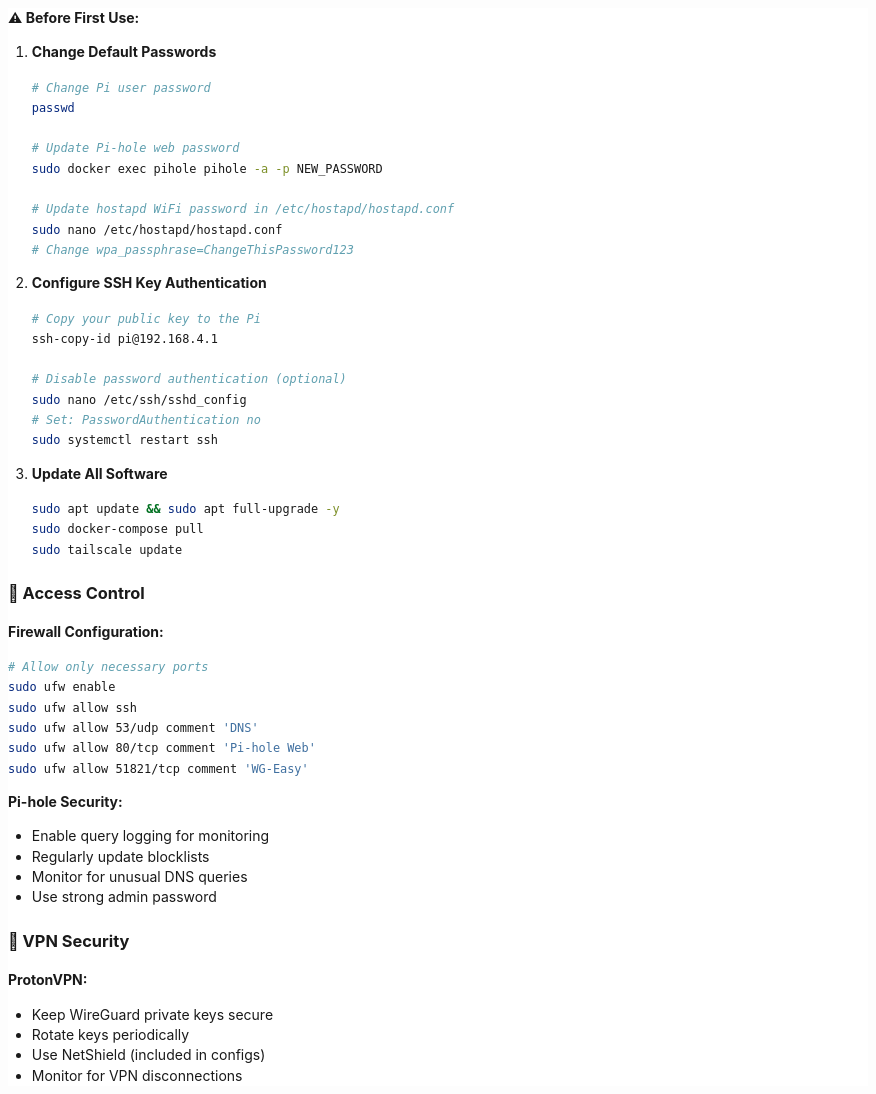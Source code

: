 **⚠️ Before First Use:**

1. **Change Default Passwords**
   ```bash
   # Change Pi user password
   passwd
   
   # Update Pi-hole web password
   sudo docker exec pihole pihole -a -p NEW_PASSWORD
   
   # Update hostapd WiFi password in /etc/hostapd/hostapd.conf
   sudo nano /etc/hostapd/hostapd.conf
   # Change wpa_passphrase=ChangeThisPassword123
   ```

2. **Configure SSH Key Authentication**
   ```bash
   # Copy your public key to the Pi
   ssh-copy-id pi@192.168.4.1
   
   # Disable password authentication (optional)
   sudo nano /etc/ssh/sshd_config
   # Set: PasswordAuthentication no
   sudo systemctl restart ssh
   ```

3. **Update All Software**
   ```bash
   sudo apt update && sudo apt full-upgrade -y
   sudo docker-compose pull
   sudo tailscale update
   ```

### 🚪 Access Control

**Firewall Configuration:**
```bash
# Allow only necessary ports
sudo ufw enable
sudo ufw allow ssh
sudo ufw allow 53/udp comment 'DNS'
sudo ufw allow 80/tcp comment 'Pi-hole Web'
sudo ufw allow 51821/tcp comment 'WG-Easy'
```

**Pi-hole Security:**
- Enable query logging for monitoring
- Regularly update blocklists
- Monitor for unusual DNS queries
- Use strong admin password

### 🔑 VPN Security

**ProtonVPN:**
- Keep WireGuard private keys secure
- Rotate keys periodically
- Use NetShield (included in configs)
- Monitor for VPN disconnections
